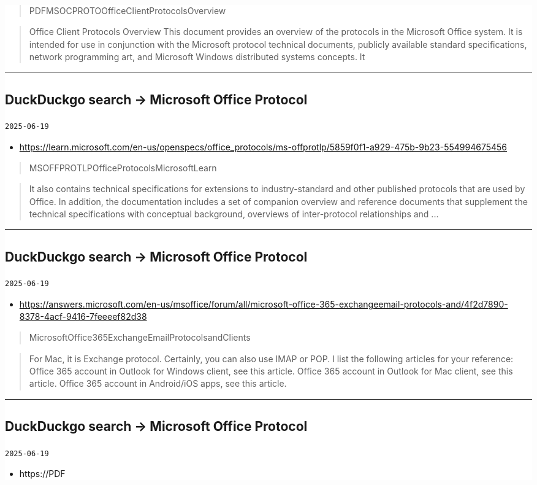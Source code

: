 <blockquote>
 PDFMSOCPROTOOfficeClientProtocolsOverview
</blockquote>
<blockquote>
Office Client Protocols Overview This document provides an overview of the protocols in the Microsoft Office system. It is intended for use in conjunction with the Microsoft protocol technical documents, publicly available standard specifications, network programming art, and Microsoft Windows distributed systems concepts. It
</blockquote>

---

## DuckDuckgo search -> Microsoft Office Protocol
`2025-06-19`

* https://learn.microsoft.com/en-us/openspecs/office_protocols/ms-offprotlp/5859f0f1-a929-475b-9b23-554994675456

<blockquote>
 MSOFFPROTLPOfficeProtocolsMicrosoftLearn
</blockquote>
<blockquote>
It also contains technical specifications for extensions to industry-standard and other published protocols that are used by Office. In addition, the documentation includes a set of companion overview and reference documents that supplement the technical specifications with conceptual background, overviews of inter-protocol relationships and ...
</blockquote>

---

## DuckDuckgo search -> Microsoft Office Protocol
`2025-06-19`

* https://answers.microsoft.com/en-us/msoffice/forum/all/microsoft-office-365-exchangeemail-protocols-and/4f2d7890-8378-4acf-9416-7feeeef82d38

<blockquote>
 MicrosoftOffice365ExchangeEmailProtocolsandClients
</blockquote>
<blockquote>
For Mac, it is Exchange protocol. Certainly, you can also use IMAP or POP. I list the following articles for your reference: Office 365 account in Outlook for Windows client, see this article. Office 365 account in Outlook for Mac client, see this article. Office 365 account in Android/iOS apps, see this article.
</blockquote>

---

## DuckDuckgo search -> Microsoft Office Protocol
`2025-06-19`

* https://PDF
